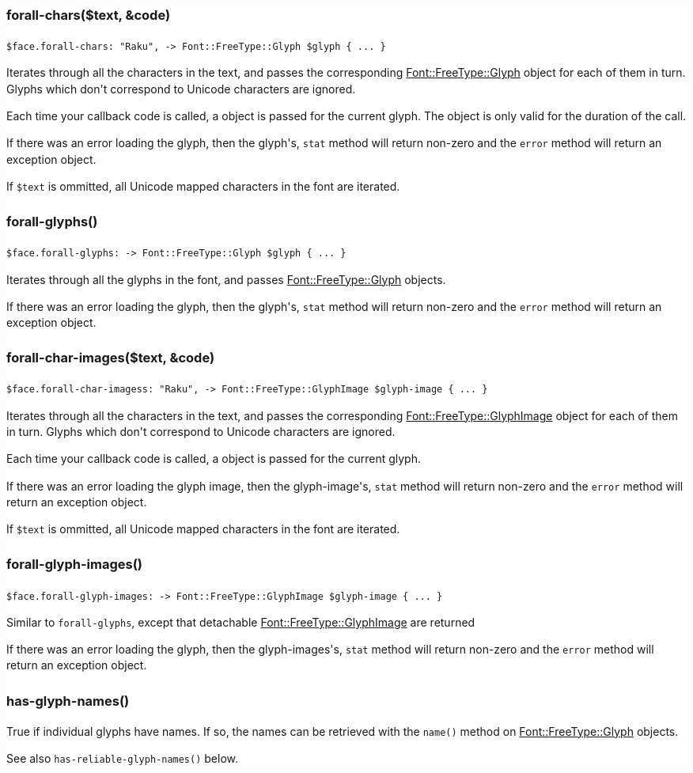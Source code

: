 ### forall-chars($text, &code)

    $face.forall-chars: "Raku", -> Font::FreeType::Glyph $glyph { ... }

Iterates through all the characters in the text, and passes the corresponding [Font::FreeType::Glyph](https://pdf-raku.github.io/Font-FreeType-raku/Font/FreeType/Glyph) object for each of them in turn. Glyphs which don't correspond to Unicode characters are ignored.

Each time your callback code is called, a object is passed for the current glyph. The object is only valid for the duration of the call.

If there was an error loading the glyph, then the glyph's, `stat` method will return non-zero and the `error` method will return an exception object.

If `$text` is ommitted, all Unicode mapped characters in the font are iterated.

### forall-glyphs()

    $face.forall-glyphs: -> Font::FreeType::Glyph $glyph { ... }

Iterates through all the glyphs in the font, and passes [Font::FreeType::Glyph](https://pdf-raku.github.io/Font-FreeType-raku/Font/FreeType/Glyph) objects.

If there was an error loading the glyph, then the glyph's, `stat` method will return non-zero and the `error` method will return an exception object.

### forall-char-images($text, &code)

    $face.forall-char-imagess: "Raku", -> Font::FreeType::GlyphImage $glyph-image { ... }

Iterates through all the characters in the text, and passes the corresponding [Font::FreeType::GlyphImage](https://pdf-raku.github.io/Font-FreeType-raku/Font/FreeType/GlyphImage) object for each of them in turn. Glyphs which don't correspond to Unicode characters are ignored.

Each time your callback code is called, a object is passed for the current glyph.

If there was an error loading the glyph image, then the glyph-image's, `stat` method will return non-zero and the `error` method will return an exception object.

If `$text` is ommitted, all Unicode mapped characters in the font are iterated.

### forall-glyph-images()

    $face.forall-glyph-images: -> Font::FreeType::GlyphImage $glyph-image { ... }

Similar to `forall-glyphs`, except that detachable [Font::FreeType::GlyphImage](https://pdf-raku.github.io/Font-FreeType-raku/Font/FreeType/GlyphImage) are returned

If there was an error loading the glyph, then the glyph-images's, `stat` method will return non-zero and the `error` method will return an exception object.

### has-glyph-names()

True if individual glyphs have names. If so, the names can be retrieved with the `name()` method on [Font::FreeType::Glyph](https://pdf-raku.github.io/Font-FreeType-raku/Font/FreeType/Glyph) objects.

See also `has-reliable-glyph-names()` below.
